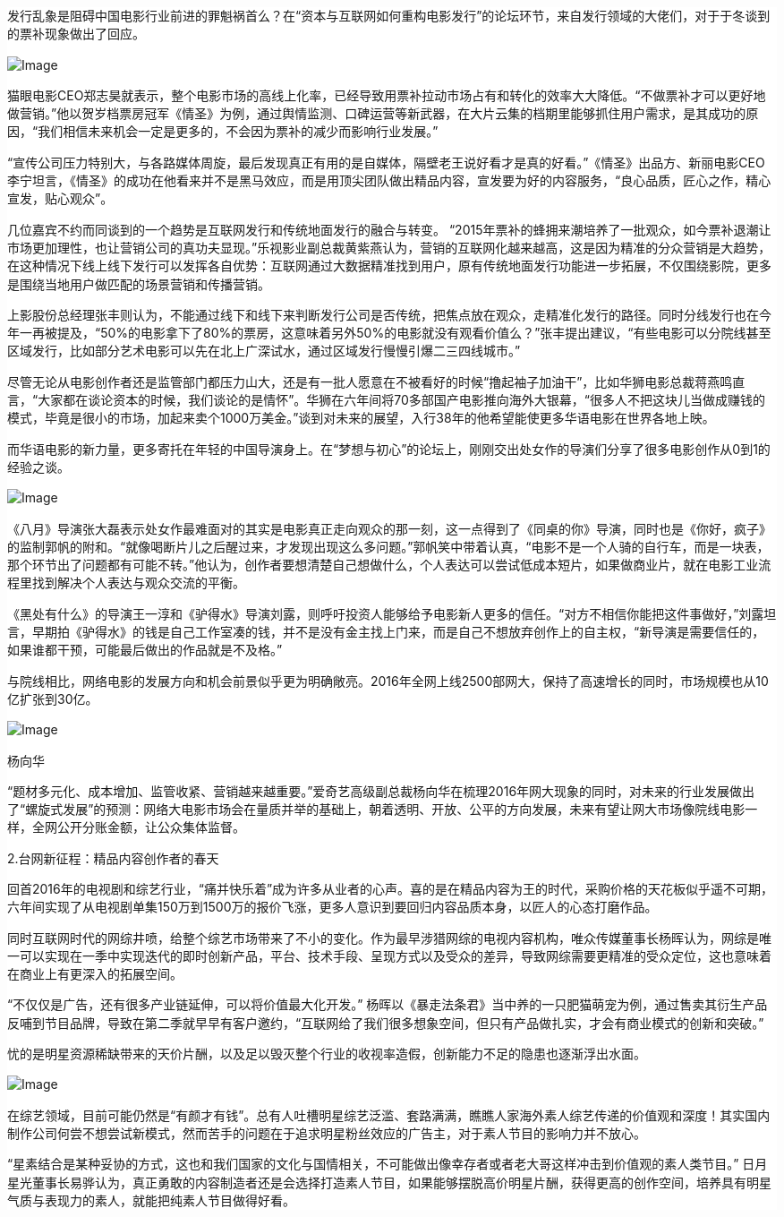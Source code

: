 发行乱象是阻碍中国电影行业前进的罪魁祸首么？在“资本与互联网如何重构电影发行”的论坛环节，来自发行领域的大佬们，对于于冬谈到的票补现象做出了回应。

![Image](http://static.ylzbl.com/201704281810565607)

猫眼电影CEO郑志昊就表示，整个电影市场的高线上化率，已经导致用票补拉动市场占有和转化的效率大大降低。“不做票补才可以更好地做营销。”他以贺岁档票房冠军《情圣》为例，通过舆情监测、口碑运营等新武器，在大片云集的档期里能够抓住用户需求，是其成功的原因，“我们相信未来机会一定是更多的，不会因为票补的减少而影响行业发展。”

“宣传公司压力特别大，与各路媒体周旋，最后发现真正有用的是自媒体，隔壁老王说好看才是真的好看。”《情圣》出品方、新丽电影CEO李宁坦言，《情圣》的成功在他看来并不是黑马效应，而是用顶尖团队做出精品内容，宣发要为好的内容服务，“良心品质，匠心之作，精心宣发，贴心观众”。

几位嘉宾不约而同谈到的一个趋势是互联网发行和传统地面发行的融合与转变。 “2015年票补的蜂拥来潮培养了一批观众，如今票补退潮让市场更加理性，也让营销公司的真功夫显现。”乐视影业副总裁黄紫燕认为，营销的互联网化越来越高，这是因为精准的分众营销是大趋势，在这种情况下线上线下发行可以发挥各自优势：互联网通过大数据精准找到用户，原有传统地面发行功能进一步拓展，不仅围绕影院，更多是围绕当地用户做匹配的场景营销和传播营销。

上影股份总经理张丰则认为，不能通过线下和线下来判断发行公司是否传统，把焦点放在观众，走精准化发行的路径。同时分线发行也在今年一再被提及，“50%的电影拿下了80%的票房，这意味着另外50%的电影就没有观看价值么？”张丰提出建议，“有些电影可以分院线甚至区域发行，比如部分艺术电影可以先在北上广深试水，通过区域发行慢慢引爆二三四线城市。”

尽管无论从电影创作者还是监管部门都压力山大，还是有一批人愿意在不被看好的时候“撸起袖子加油干”，比如华狮电影总裁蒋燕鸣直言，“大家都在谈论资本的时候，我们谈论的是情怀”。华狮在六年间将70多部国产电影推向海外大银幕，“很多人不把这块儿当做成赚钱的模式，毕竟是很小的市场，加起来卖个1000万美金。”谈到对未来的展望，入行38年的他希望能使更多华语电影在世界各地上映。

而华语电影的新力量，更多寄托在年轻的中国导演身上。在“梦想与初心”的论坛上，刚刚交出处女作的导演们分享了很多电影创作从0到1的经验之谈。

![Image](http://static.ylzbl.com/201704281810563252)

《八月》导演张大磊表示处女作最难面对的其实是电影真正走向观众的那一刻，这一点得到了《同桌的你》导演，同时也是《你好，疯子》的监制郭帆的附和。“就像喝断片儿之后醒过来，才发现出现这么多问题。”郭帆笑中带着认真，“电影不是一个人骑的自行车，而是一块表，那个环节出了问题都有可能不转。”他认为，创作者要想清楚自己想做什么，个人表达可以尝试低成本短片，如果做商业片，就在电影工业流程里找到解决个人表达与观众交流的平衡。

《黑处有什么》的导演王一淳和《驴得水》导演刘露，则呼吁投资人能够给予电影新人更多的信任。“对方不相信你能把这件事做好，”刘露坦言，早期拍《驴得水》的钱是自己工作室凑的钱，并不是没有金主找上门来，而是自己不想放弃创作上的自主权，“新导演是需要信任的，如果谁都干预，可能最后做出的作品就是不及格。”

与院线相比，网络电影的发展方向和机会前景似乎更为明确敞亮。2016年全网上线2500部网大，保持了高速增长的同时，市场规模也从10亿扩张到30亿。

![Image](http://static.ylzbl.com/201704281810568555)

杨向华

“题材多元化、成本增加、监管收紧、营销越来越重要。”爱奇艺高级副总裁杨向华在梳理2016年网大现象的同时，对未来的行业发展做出了“螺旋式发展”的预测：网络大电影市场会在量质并举的基础上，朝着透明、开放、公平的方向发展，未来有望让网大市场像院线电影一样，全网公开分账金额，让公众集体监督。

2.台网新征程：精品内容创作者的春天

回首2016年的电视剧和综艺行业，“痛并快乐着”成为许多从业者的心声。喜的是在精品内容为王的时代，采购价格的天花板似乎遥不可期，六年间实现了从电视剧单集150万到1500万的报价飞涨，更多人意识到要回归内容品质本身，以匠人的心态打磨作品。

同时互联网时代的网综井喷，给整个综艺市场带来了不小的变化。作为最早涉猎网综的电视内容机构，唯众传媒董事长杨晖认为，网综是唯一可以实现在一季中实现迭代的即时创新产品，平台、技术手段、呈现方式以及受众的差异，导致网综需要更精准的受众定位，这也意味着在商业上有更深入的拓展空间。

“不仅仅是广告，还有很多产业链延伸，可以将价值最大化开发。” 杨晖以《暴走法条君》当中养的一只肥猫萌宠为例，通过售卖其衍生产品反哺到节目品牌，导致在第二季就早早有客户邀约，“互联网给了我们很多想象空间，但只有产品做扎实，才会有商业模式的创新和突破。”

忧的是明星资源稀缺带来的天价片酬，以及足以毁灭整个行业的收视率造假，创新能力不足的隐患也逐渐浮出水面。

![Image](http://static.ylzbl.com/201704281810566525)

在综艺领域，目前可能仍然是“有颜才有钱”。总有人吐槽明星综艺泛滥、套路满满，瞧瞧人家海外素人综艺传递的价值观和深度！其实国内制作公司何尝不想尝试新模式，然而苦手的问题在于追求明星粉丝效应的广告主，对于素人节目的影响力并不放心。

“星素结合是某种妥协的方式，这也和我们国家的文化与国情相关，不可能做出像幸存者或者老大哥这样冲击到价值观的素人类节目。” 日月星光董事长易骅认为，真正勇敢的内容制造者还是会选择打造素人节目，如果能够摆脱高价明星片酬，获得更高的创作空间，培养具有明星气质与表现力的素人，就能把纯素人节目做得好看。
